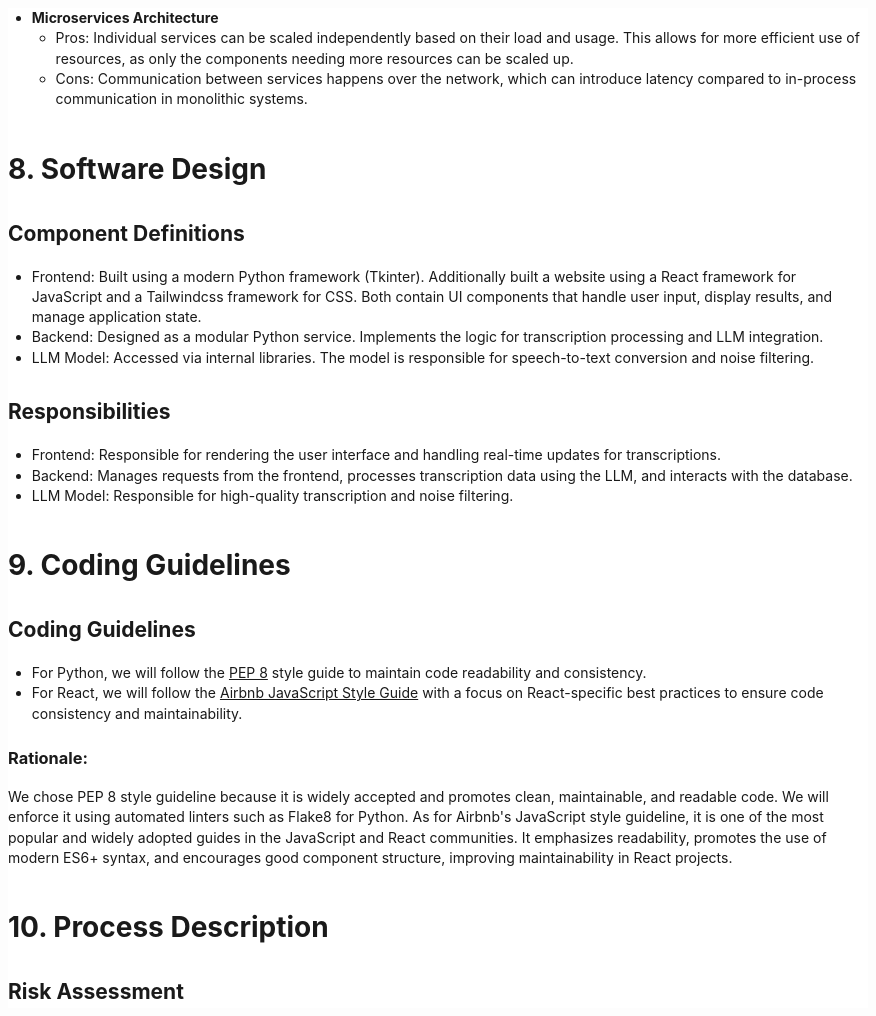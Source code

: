 
* **Microservices Architecture**  
  * Pros: Individual services can be scaled independently based on their load and usage. This allows for more efficient use of resources, as only the components needing more resources can be scaled up.  
  * Cons: Communication between services happens over the network, which can introduce latency compared to in-process communication in monolithic systems.

# **8\. Software Design**

## **Component Definitions**

* Frontend: Built using a modern Python framework (Tkinter). Additionally built a website using a React framework for JavaScript and a Tailwindcss framework for CSS. Both contain UI components that handle user input, display results, and manage application state.   
* Backend: Designed as a modular Python service. Implements the logic for transcription processing and LLM integration.  
* LLM Model: Accessed via internal libraries. The model is responsible for speech-to-text conversion and noise filtering.

## **Responsibilities**

* Frontend: Responsible for rendering the user interface and handling real-time updates for transcriptions.  
* Backend: Manages requests from the frontend, processes transcription data using the LLM, and interacts with the database.  
* LLM Model: Responsible for high-quality transcription and noise filtering.

# **9\. Coding Guidelines**

## **Coding Guidelines**

* For Python, we will follow the [PEP 8](https://peps.python.org/pep-0008/) style guide to maintain code readability and consistency.   
* For React, we will follow the [Airbnb JavaScript Style Guide](https://airbnb.io/javascript/react/) with a focus on React-specific best practices to ensure code consistency and maintainability.

### **Rationale:**

We chose PEP 8 style guideline because it is widely accepted and promotes clean, maintainable, and readable code. We will enforce it using automated linters such as Flake8 for Python. As for Airbnb's JavaScript style guideline, it is one of the most popular and widely adopted guides in the JavaScript and React communities. It emphasizes readability, promotes the use of modern ES6+ syntax, and encourages good component structure, improving maintainability in React projects.

# **10\. Process Description**

## **Risk Assessment**
